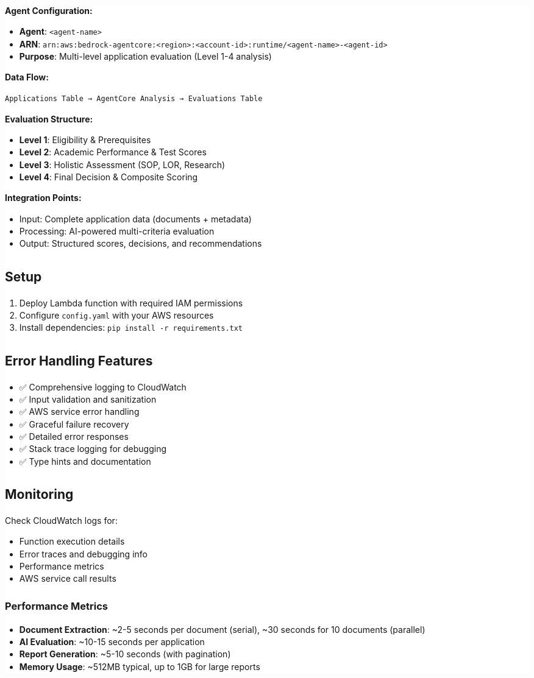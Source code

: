 **Agent Configuration:**
- **Agent**: `<agent-name>` 
- **ARN**: `arn:aws:bedrock-agentcore:<region>:<account-id>:runtime/<agent-name>-<agent-id>`
- **Purpose**: Multi-level application evaluation (Level 1-4 analysis)

**Data Flow:**
```
Applications Table → AgentCore Analysis → Evaluations Table
```

**Evaluation Structure:**
- **Level 1**: Eligibility & Prerequisites
- **Level 2**: Academic Performance & Test Scores  
- **Level 3**: Holistic Assessment (SOP, LOR, Research)
- **Level 4**: Final Decision & Composite Scoring

**Integration Points:**
- Input: Complete application data (documents + metadata)
- Processing: AI-powered multi-criteria evaluation
- Output: Structured scores, decisions, and recommendations

## Setup

1. Deploy Lambda function with required IAM permissions
2. Configure `config.yaml` with your AWS resources
3. Install dependencies: `pip install -r requirements.txt`

## Error Handling Features

- ✅ Comprehensive logging to CloudWatch
- ✅ Input validation and sanitization
- ✅ AWS service error handling
- ✅ Graceful failure recovery
- ✅ Detailed error responses
- ✅ Stack trace logging for debugging
- ✅ Type hints and documentation

## Monitoring

Check CloudWatch logs for:
- Function execution details
- Error traces and debugging info
- Performance metrics
- AWS service call results

### Performance Metrics
- **Document Extraction**: ~2-5 seconds per document (serial), ~30 seconds for 10 documents (parallel)
- **AI Evaluation**: ~10-15 seconds per application
- **Report Generation**: ~5-10 seconds (with pagination)
- **Memory Usage**: ~512MB typical, up to 1GB for large reports
